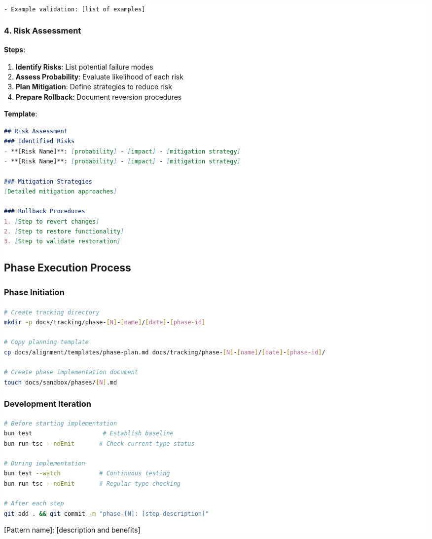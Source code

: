 ```
- Example validation: [list of examples]
```

### 4. Risk Assessment
**Steps**:
1. **Identify Risks**: List potential failure modes
2. **Assess Probability**: Evaluate likelihood of each risk
3. **Plan Mitigation**: Define strategies to reduce risk
4. **Prepare Rollback**: Document reversion procedures

**Template**:
```markdown
## Risk Assessment
### Identified Risks
- **[Risk Name]**: [probability] - [impact] - [mitigation strategy]
- **[Risk Name]**: [probability] - [impact] - [mitigation strategy]

### Mitigation Strategies
[Detailed mitigation approaches]

### Rollback Procedures
1. [Step to revert changes]
2. [Step to restore functionality]
3. [Step to validate restoration]
```

## Phase Execution Process

### Phase Initiation
```bash
# Create tracking directory
mkdir -p docs/tracking/phase-[N]-[name]/[date]-[phase-id]

# Copy planning template
cp docs/alignment/templates/phase-plan.md docs/tracking/phase-[N]-[name]/[date]-[phase-id]/

# Create phase implementation document
touch docs/sandbox/phases/[N].md
```

### Development Iteration
```bash
# Before starting implementation
bun test                    # Establish baseline
bun run tsc --noEmit       # Check current type status

# During implementation
bun test --watch           # Continuous testing
bun run tsc --noEmit       # Regular type checking

# After each step
git add . && git commit -m "phase-[N]: [step-description]"
```


[Pattern name]: [description and benefits]